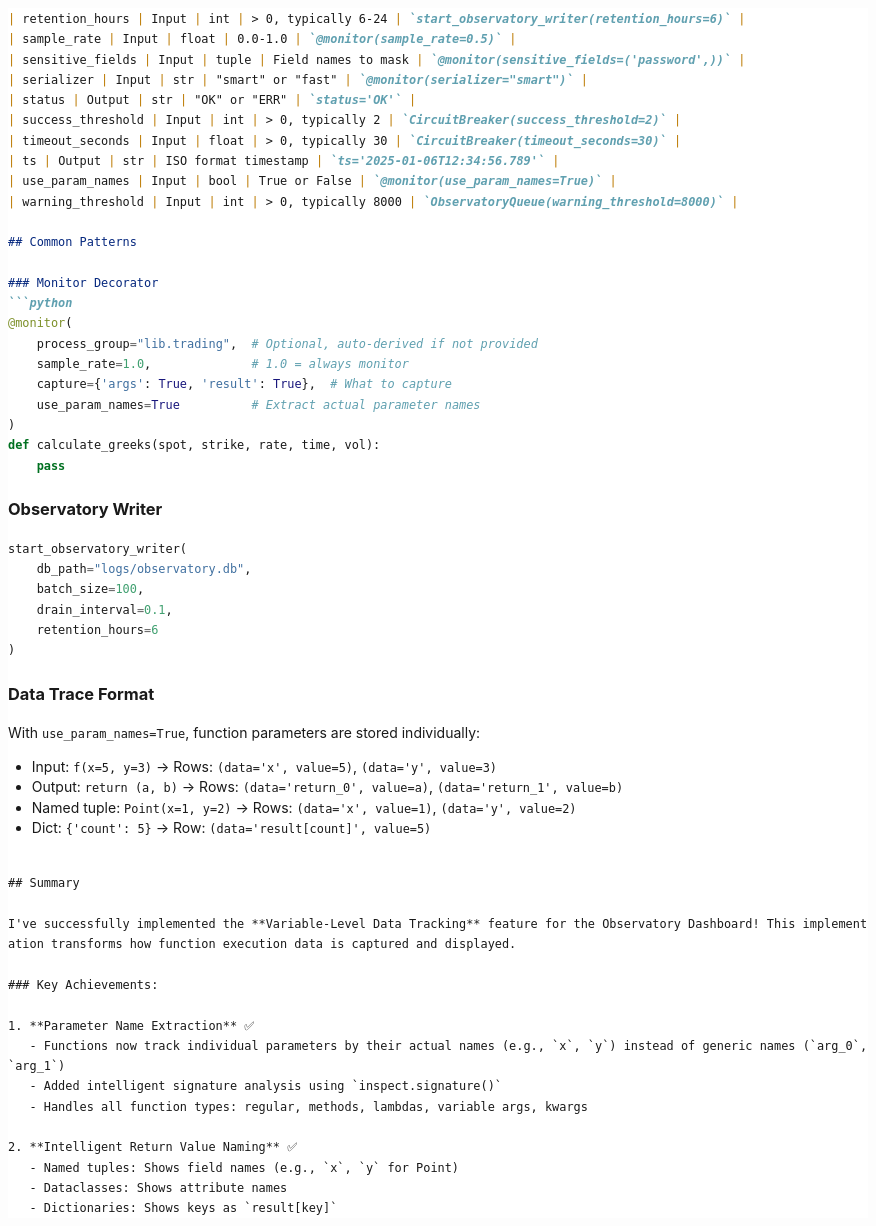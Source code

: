 ```markdown
| retention_hours | Input | int | > 0, typically 6-24 | `start_observatory_writer(retention_hours=6)` |
| sample_rate | Input | float | 0.0-1.0 | `@monitor(sample_rate=0.5)` |
| sensitive_fields | Input | tuple | Field names to mask | `@monitor(sensitive_fields=('password',))` |
| serializer | Input | str | "smart" or "fast" | `@monitor(serializer="smart")` |
| status | Output | str | "OK" or "ERR" | `status='OK'` |
| success_threshold | Input | int | > 0, typically 2 | `CircuitBreaker(success_threshold=2)` |
| timeout_seconds | Input | float | > 0, typically 30 | `CircuitBreaker(timeout_seconds=30)` |
| ts | Output | str | ISO format timestamp | `ts='2025-01-06T12:34:56.789'` |
| use_param_names | Input | bool | True or False | `@monitor(use_param_names=True)` |
| warning_threshold | Input | int | > 0, typically 8000 | `ObservatoryQueue(warning_threshold=8000)` |

## Common Patterns

### Monitor Decorator
```python
@monitor(
    process_group="lib.trading",  # Optional, auto-derived if not provided
    sample_rate=1.0,              # 1.0 = always monitor
    capture={'args': True, 'result': True},  # What to capture
    use_param_names=True          # Extract actual parameter names
)
def calculate_greeks(spot, strike, rate, time, vol):
    pass
```

### Observatory Writer
```python
start_observatory_writer(
    db_path="logs/observatory.db",
    batch_size=100,
    drain_interval=0.1,
    retention_hours=6
)
```

### Data Trace Format
With `use_param_names=True`, function parameters are stored individually:
- Input: `f(x=5, y=3)` → Rows: `(data='x', value=5)`, `(data='y', value=3)`
- Output: `return (a, b)` → Rows: `(data='return_0', value=a)`, `(data='return_1', value=b)`
- Named tuple: `Point(x=1, y=2)` → Rows: `(data='x', value=1)`, `(data='y', value=2)`
- Dict: `{'count': 5}` → Row: `(data='result[count]', value=5)`
```

## Summary

I've successfully implemented the **Variable-Level Data Tracking** feature for the Observatory Dashboard! This implementation transforms how function execution data is captured and displayed.

### Key Achievements:

1. **Parameter Name Extraction** ✅
   - Functions now track individual parameters by their actual names (e.g., `x`, `y`) instead of generic names (`arg_0`, `arg_1`)
   - Added intelligent signature analysis using `inspect.signature()`
   - Handles all function types: regular, methods, lambdas, variable args, kwargs

2. **Intelligent Return Value Naming** ✅
   - Named tuples: Shows field names (e.g., `x`, `y` for Point)
   - Dataclasses: Shows attribute names
   - Dictionaries: Shows keys as `result[key]`
```
